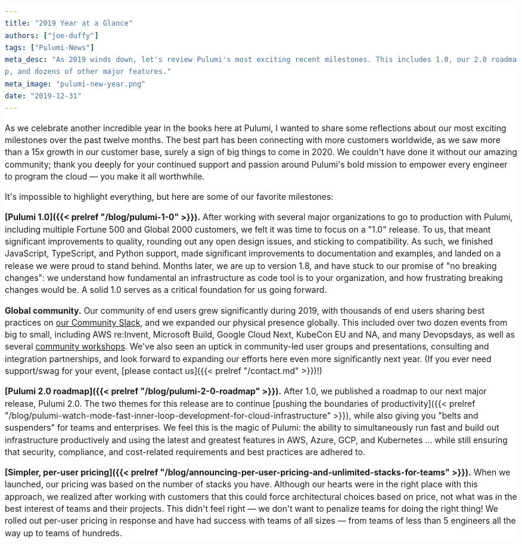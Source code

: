 ```yaml
---
title: "2019 Year at a Glance"
authors: ["joe-duffy"]
tags: ["Pulumi-News"]
meta_desc: "As 2019 winds down, let's review Pulumi's most exciting recent milestones. This includes 1.0, our 2.0 roadmap, and dozens of other major features."
meta_image: "pulumi-new-year.png"
date: "2019-12-31"
---
```


As we celebrate another incredible year in the books here at Pulumi, I wanted to share some reflections about our most exciting milestones over the past twelve months. The best part has been connecting with more customers worldwide, as we saw more than a 15x growth in our customer base, surely a sign of big things to come in 2020. We couldn't have done it without our amazing community; thank you deeply for your continued support and passion around Pulumi's bold mission to empower every engineer to program the cloud &mdash; you make it all worthwhile.



It's impossible to highlight everything, but here are some of our favorite milestones:

**[Pulumi 1.0]({{< prelref "/blog/pulumi-1-0" >}}).** After working with several major organizations to go to production with Pulumi, including multiple Fortune 500 and Global 2000 customers, we felt it was time to focus on a "1.0" release. To us, that meant significant improvements to quality, rounding out any open design issues, and sticking to compatibility. As such, we finished JavaScript, TypeScript, and Python support, made significant improvements to documentation and examples, and landed on a release we were proud to stand behind. Months later, we are up to version 1.8, and have stuck to our promise of "no breaking changes": we understand how fundamental an infrastructure as code tool is to your organization, and how frustrating breaking changes would be. A solid 1.0 serves as a critical foundation for us going forward.

**Global community.** Our community of end users grew significantly during 2019, with thousands of end users sharing best practices on [our Community Slack](https://slack.pulumi.com), and we expanded our physical presence globally. This included over two dozen events from big to small, including AWS re:Invent, Microsoft Build, Google Cloud Next, KubeCon EU and NA, and many Devopsdays, as well as several [community workshops](https://github.com/pulumi/infrastructure-as-code-workshop). We've also seen an uptick in community-led user groups and presentations, consulting and integration partnerships, and look forward to expanding our efforts here even more significantly next year. (If you ever need support/swag for your event, [please contact us]({{< prelref "/contact.md" >}})!)

**[Pulumi 2.0 roadmap]({{< prelref "/blog/pulumi-2-0-roadmap" >}}).** After 1.0, we published a roadmap to our next major release, Pulumi 2.0. The two themes for this release are to continue [pushing the boundaries of productivity]({{< prelref "/blog/pulumi-watch-mode-fast-inner-loop-development-for-cloud-infrastructure" >}}), while also giving you "belts and suspenders" for teams and enterprises. We feel this is the magic of Pulumi: the ability to simultaneously run fast and build out infrastructure productively and using the latest and greatest features in AWS, Azure, GCP, and Kubernetes ... while still ensuring that security, compliance, and cost-related requirements and best practices are adhered to.

**[Simpler, per-user pricing]({{< prelref "/blog/announcing-per-user-pricing-and-unlimited-stacks-for-teams" >}}).** When we launched, our pricing was based on the number of stacks you have. Although our hearts were in the right place with this approach, we realized after working with customers that this could force architectural choices based on price, not what was in the best interest of teams and their projects. This didn't feel right &mdash; we don't want to penalize teams for doing the right thing! We rolled out per-user pricing in response and have had success with teams of all sizes &mdash; from teams of less than 5 engineers all the way up to teams of hundreds.
